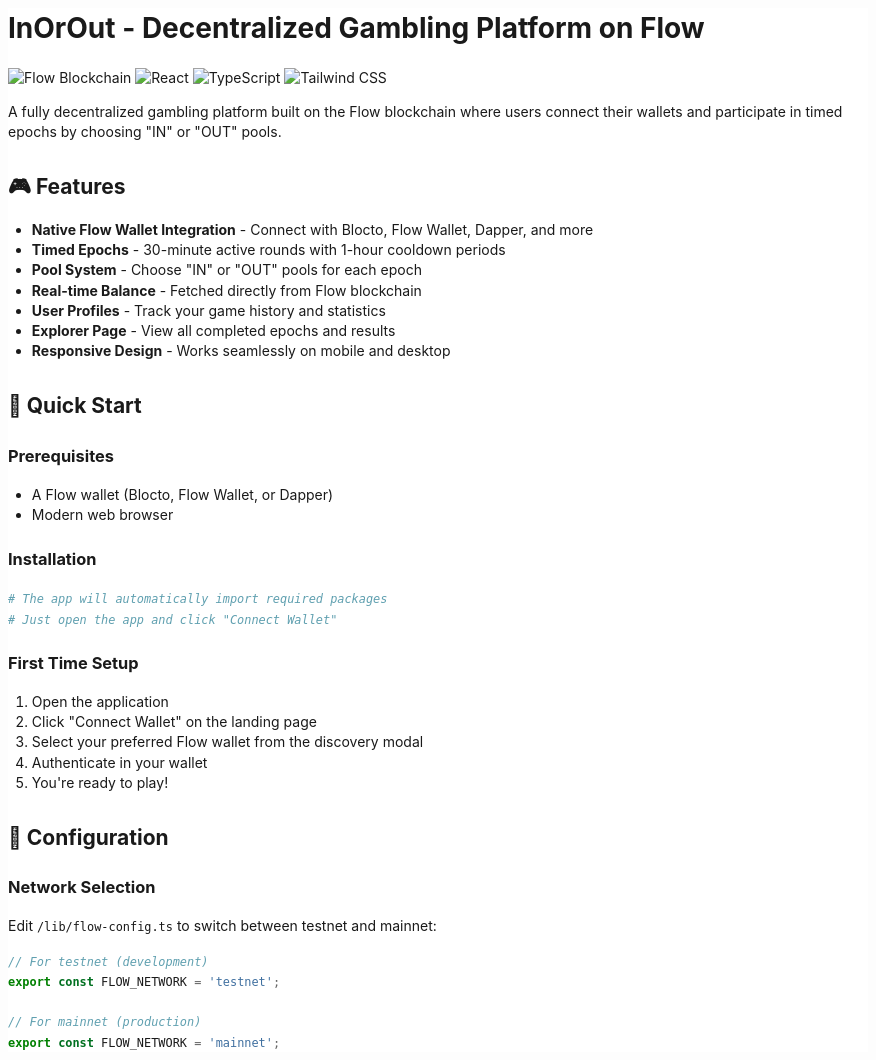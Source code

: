 # InOrOut - Decentralized Gambling Platform on Flow

![Flow Blockchain](https://img.shields.io/badge/Flow-Blockchain-00EF8B?style=flat-square&logo=flow)
![React](https://img.shields.io/badge/React-18+-61DAFB?style=flat-square&logo=react)
![TypeScript](https://img.shields.io/badge/TypeScript-5+-3178C6?style=flat-square&logo=typescript)
![Tailwind CSS](https://img.shields.io/badge/Tailwind-CSS-38B2AC?style=flat-square&logo=tailwind-css)

A fully decentralized gambling platform built on the Flow blockchain where users connect their wallets and participate in timed epochs by choosing "IN" or "OUT" pools.

## 🎮 Features

- **Native Flow Wallet Integration** - Connect with Blocto, Flow Wallet, Dapper, and more
- **Timed Epochs** - 30-minute active rounds with 1-hour cooldown periods
- **Pool System** - Choose "IN" or "OUT" pools for each epoch
- **Real-time Balance** - Fetched directly from Flow blockchain
- **User Profiles** - Track your game history and statistics
- **Explorer Page** - View all completed epochs and results
- **Responsive Design** - Works seamlessly on mobile and desktop

## 🚀 Quick Start

### Prerequisites
- A Flow wallet (Blocto, Flow Wallet, or Dapper)
- Modern web browser

### Installation
```bash
# The app will automatically import required packages
# Just open the app and click "Connect Wallet"
```

### First Time Setup
1. Open the application
2. Click "Connect Wallet" on the landing page
3. Select your preferred Flow wallet from the discovery modal
4. Authenticate in your wallet
5. You're ready to play!

## 🔧 Configuration

### Network Selection
Edit `/lib/flow-config.ts` to switch between testnet and mainnet:

```typescript
// For testnet (development)
export const FLOW_NETWORK = 'testnet';

// For mainnet (production)
export const FLOW_NETWORK = 'mainnet';
```
